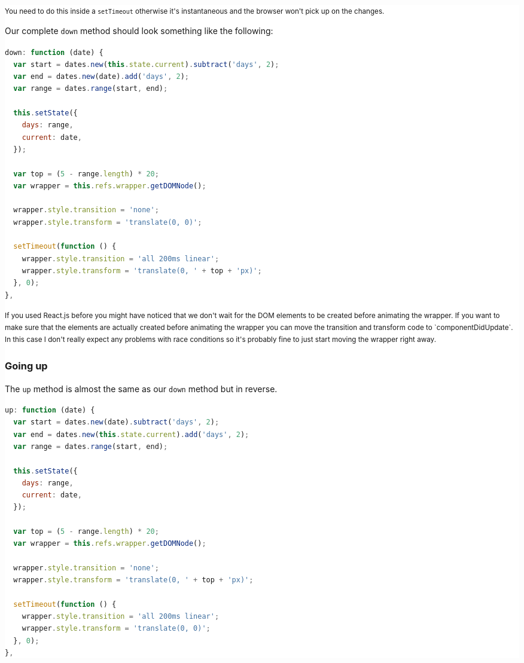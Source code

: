 <small>You need to do this inside a `setTimeout` otherwise it's instantaneous and the browser won't pick up on the changes.</small>

Our complete `down` method should look something like the following:

```js
down: function (date) {
  var start = dates.new(this.state.current).subtract('days', 2);
  var end = dates.new(date).add('days', 2);
  var range = dates.range(start, end);

  this.setState({ 
    days: range,
    current: date,
  });

  var top = (5 - range.length) * 20;
  var wrapper = this.refs.wrapper.getDOMNode();

  wrapper.style.transition = 'none';
  wrapper.style.transform = 'translate(0, 0)';

  setTimeout(function () {
    wrapper.style.transition = 'all 200ms linear';
    wrapper.style.transform = 'translate(0, ' + top + 'px)';
  }, 0);
},
```

<small>
If you used React.js before you might have noticed that we don't wait for the DOM elements to be created before animating the wrapper. If you want to make sure that the elements are actually created before animating the wrapper you can move the transition and transform code to `componentDidUpdate`. In this case I don't really expect any problems with race conditions so it's probably fine to just start moving the wrapper right away.
</small>

### Going up

The `up` method is almost the same as our `down` method but in reverse.

```js
up: function (date) {
  var start = dates.new(date).subtract('days', 2);
  var end = dates.new(this.state.current).add('days', 2);
  var range = dates.range(start, end);

  this.setState({ 
    days: range,
    current: date,
  });

  var top = (5 - range.length) * 20;
  var wrapper = this.refs.wrapper.getDOMNode();

  wrapper.style.transition = 'none';
  wrapper.style.transform = 'translate(0, ' + top + 'px)';

  setTimeout(function () {
    wrapper.style.transition = 'all 200ms linear';
    wrapper.style.transform = 'translate(0, 0)';
  }, 0);
},
```
